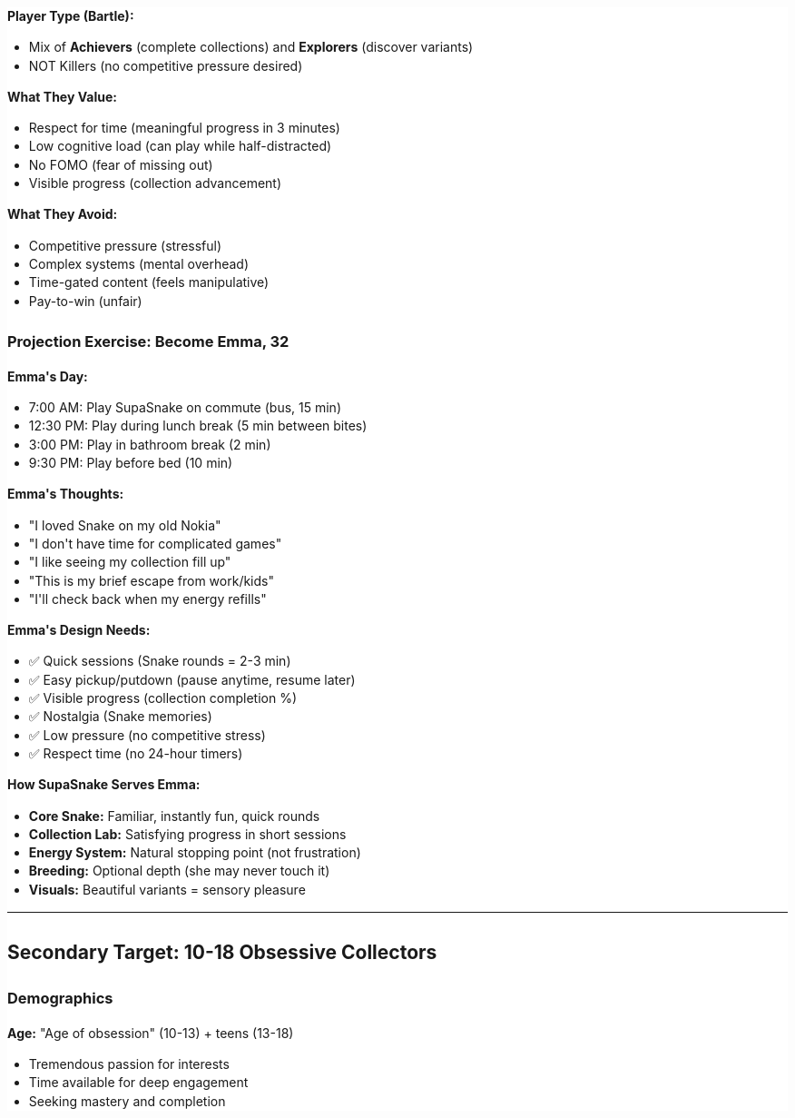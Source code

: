 **Player Type (Bartle):**
- Mix of **Achievers** (complete collections) and **Explorers** (discover variants)
- NOT Killers (no competitive pressure desired)

**What They Value:**
- Respect for time (meaningful progress in 3 minutes)
- Low cognitive load (can play while half-distracted)
- No FOMO (fear of missing out)
- Visible progress (collection advancement)

**What They Avoid:**
- Competitive pressure (stressful)
- Complex systems (mental overhead)
- Time-gated content (feels manipulative)
- Pay-to-win (unfair)

### Projection Exercise: Become Emma, 32

**Emma's Day:**
- 7:00 AM: Play SupaSnake on commute (bus, 15 min)
- 12:30 PM: Play during lunch break (5 min between bites)
- 3:00 PM: Play in bathroom break (2 min)
- 9:30 PM: Play before bed (10 min)

**Emma's Thoughts:**
- "I loved Snake on my old Nokia"
- "I don't have time for complicated games"
- "I like seeing my collection fill up"
- "This is my brief escape from work/kids"
- "I'll check back when my energy refills"

**Emma's Design Needs:**
- ✅ Quick sessions (Snake rounds = 2-3 min)
- ✅ Easy pickup/putdown (pause anytime, resume later)
- ✅ Visible progress (collection completion %)
- ✅ Nostalgia (Snake memories)
- ✅ Low pressure (no competitive stress)
- ✅ Respect time (no 24-hour timers)

**How SupaSnake Serves Emma:**
- **Core Snake:** Familiar, instantly fun, quick rounds
- **Collection Lab:** Satisfying progress in short sessions
- **Energy System:** Natural stopping point (not frustration)
- **Breeding:** Optional depth (she may never touch it)
- **Visuals:** Beautiful variants = sensory pleasure

---

## Secondary Target: 10-18 Obsessive Collectors

### Demographics

**Age:** "Age of obsession" (10-13) + teens (13-18)
- Tremendous passion for interests
- Time available for deep engagement
- Seeking mastery and completion
